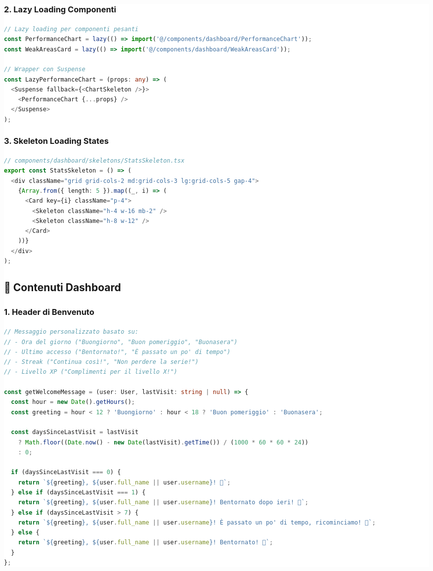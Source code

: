 ### 2. Lazy Loading Componenti

```typescript
// Lazy loading per componenti pesanti
const PerformanceChart = lazy(() => import('@/components/dashboard/PerformanceChart'));
const WeakAreasCard = lazy(() => import('@/components/dashboard/WeakAreasCard'));

// Wrapper con Suspense
const LazyPerformanceChart = (props: any) => (
  <Suspense fallback={<ChartSkeleton />}>
    <PerformanceChart {...props} />
  </Suspense>
);
```

### 3. Skeleton Loading States

```typescript
// components/dashboard/skeletons/StatsSkeleton.tsx
export const StatsSkeleton = () => (
  <div className="grid grid-cols-2 md:grid-cols-3 lg:grid-cols-5 gap-4">
    {Array.from({ length: 5 }).map((_, i) => (
      <Card key={i} className="p-4">
        <Skeleton className="h-4 w-16 mb-2" />
        <Skeleton className="h-8 w-12" />
      </Card>
    ))}
  </div>
);
```

## 🎯 Contenuti Dashboard

### 1. Header di Benvenuto
```typescript
// Messaggio personalizzato basato su:
// - Ora del giorno ("Buongiorno", "Buon pomeriggio", "Buonasera")
// - Ultimo accesso ("Bentornato!", "È passato un po' di tempo")
// - Streak ("Continua così!", "Non perdere la serie!")
// - Livello XP ("Complimenti per il livello X!")

const getWelcomeMessage = (user: User, lastVisit: string | null) => {
  const hour = new Date().getHours();
  const greeting = hour < 12 ? 'Buongiorno' : hour < 18 ? 'Buon pomeriggio' : 'Buonasera';
  
  const daysSinceLastVisit = lastVisit 
    ? Math.floor((Date.now() - new Date(lastVisit).getTime()) / (1000 * 60 * 60 * 24))
    : 0;
    
  if (daysSinceLastVisit === 0) {
    return `${greeting}, ${user.full_name || user.username}! 👋`;
  } else if (daysSinceLastVisit === 1) {
    return `${greeting}, ${user.full_name || user.username}! Bentornato dopo ieri! 🎯`;
  } else if (daysSinceLastVisit > 7) {
    return `${greeting}, ${user.full_name || user.username}! È passato un po' di tempo, ricominciamo! 💪`;
  } else {
    return `${greeting}, ${user.full_name || user.username}! Bentornato! 🚀`;
  }
};
```
